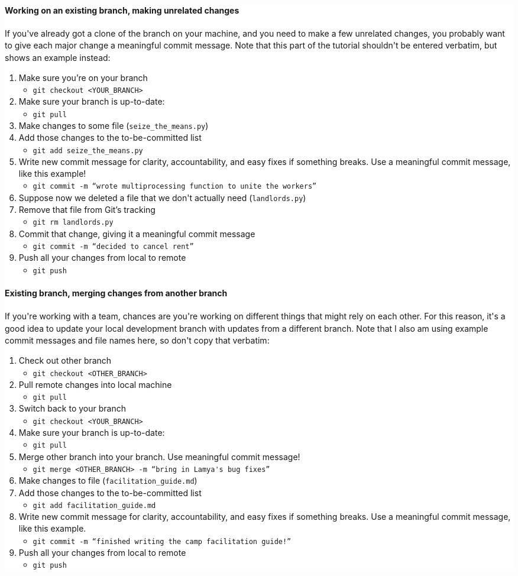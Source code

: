 
#### Working on an existing branch, making unrelated changes
If you've already got a clone of the branch on your machine, and you need to
make a few unrelated changes, you probably want to give each major change a
meaningful commit message. Note that this part of the tutorial shouldn't be
entered verbatim, but shows an example instead:
1. Make sure you’re on your branch
    - `git checkout <YOUR_BRANCH>`
1. Make sure your branch is up-to-date:
    - `git pull`
1. Make changes to some file (`seize_the_means.py`)
1. Add those changes to the to-be-committed list
    - `git add seize_the_means.py`
1. Write new commit message for clarity, accountability, and easy fixes if
   something breaks. Use a meaningful commit message, like this example!
    - `git commit -m “wrote multiprocessing function to unite the workers”`
1. Suppose now we deleted a file that we don't actually need (`landlords.py`)
1. Remove that file from Git’s tracking
    - `git rm landlords.py`
1. Commit that change, giving it a meaningful commit message
    - `git commit -m “decided to cancel rent”`
1. Push all your changes from local to remote
    - `git push`


#### Existing branch, merging changes from another branch
If you're working with a team, chances are you're working on different things
that might rely on each other. For this reason, it's a good idea to update your
local development branch with updates from a different branch. Note that I also
am using example commit messages and file names here, so don't copy that
verbatim:
1. Check out other branch
    - `git checkout <OTHER_BRANCH>`
1. Pull remote changes into local machine
    - `git pull`
1. Switch back to your branch
    - `git checkout <YOUR_BRANCH>`
1. Make sure your branch is up-to-date:
    - `git pull`
1. Merge other branch into your branch. Use meaningful commit message!
    - `git merge <OTHER_BRANCH> -m “bring in Lamya's bug fixes”`
1. Make changes to file (`facilitation_guide.md`)
1. Add those changes to the to-be-committed list
    - `git add facilitation_guide.md`
1. Write new commit message for clarity, accountability, and easy fixes if something breaks. Use a meaningful commit message, like this example.
    - `git commit -m “finished writing the camp facilitation guide!”`
1. Push all your changes from local to remote
    - `git push`


